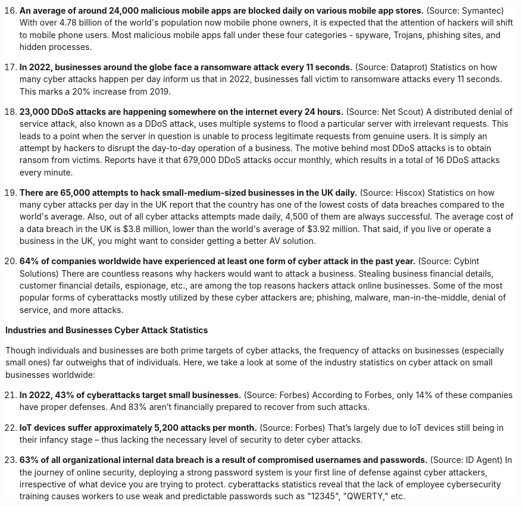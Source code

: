 16. **An average of around 24,000 malicious mobile apps are blocked daily on various mobile app stores.**
    (Source: Symantec)
    With over 4.78 billion of the world's population now mobile phone owners, it is expected that the attention of hackers will shift to mobile phone users. Most malicious mobile apps fall under these four categories - spyware, Trojans, phishing sites, and hidden processes.

17. **In 2022, businesses around the globe face a ransomware attack every 11 seconds.**
    (Source: Dataprot)
    Statistics on how many cyber attacks happen per day inform us that in 2022, businesses fall victim to ransomware attacks every 11 seconds. This marks a 20% increase from 2019.

18. **23,000 DDoS attacks are happening somewhere on the internet every 24 hours.**
    (Source: Net Scout)
    A distributed denial of service attack, also known as a DDoS attack, uses multiple systems to flood a particular server with irrelevant requests. This leads to a point when the server in question is unable to process legitimate requests from genuine users. It is simply an attempt by hackers to disrupt the day-to-day operation of a business. The motive behind most DDoS attacks is to obtain ransom from victims. Reports have it that 679,000 DDoS attacks occur monthly, which results in a total of 16 DDoS attacks every minute.

19. **There are 65,000 attempts to hack small-medium-sized businesses in the UK daily.**
    (Source: Hiscox)
    Statistics on how many cyber attacks per day in the UK report that the country has one of the lowest costs of data breaches compared to the world's average. Also, out of all cyber attacks attempts made daily, 4,500 of them are always successful. The average cost of a data breach in the UK is $3.8 million, lower than the world's average of $3.92 million. That said, if you live or operate a business in the UK, you might want to consider getting a better AV solution.

20. **64% of companies worldwide have experienced at least one form of cyber attack in the past year.**
    (Source: Cybint Solutions)
    There are countless reasons why hackers would want to attack a business. Stealing business financial details, customer financial details, espionage, etc., are among the top reasons hackers attack online businesses. Some of the most popular forms of cyberattacks mostly utilized by these cyber attackers are; phishing, malware, man-in-the-middle, denial of service, and more attacks.

**Industries and Businesses Cyber Attack Statistics**

Though individuals and businesses are both prime targets of cyber attacks, the frequency of attacks on businesses (especially small ones) far outweighs that of individuals. Here, we take a look at some of the industry statistics on cyber attack on small businesses worldwide:

21. **In 2022, 43% of cyberattacks target small businesses.**
    (Source: Forbes) According to Forbes, only 14% of these companies have proper defenses. And 83% aren’t financially prepared to recover from such attacks.

22. **IoT devices suffer approximately 5,200 attacks per month.**
    (Source: Forbes)
    That’s largely due to IoT devices still being in their infancy stage – thus lacking the necessary level of security to deter cyber attacks.

23. **63% of all organizational internal data breach is a result of compromised usernames and passwords.**
    (Source: ID Agent)
    In the journey of online security, deploying a strong password system is your first line of defense against cyber attackers, irrespective of what device you are trying to protect. cyberattacks statistics reveal that the lack of employee cybersecurity training causes workers to use weak and predictable passwords such as "12345", "QWERTY," etc.
